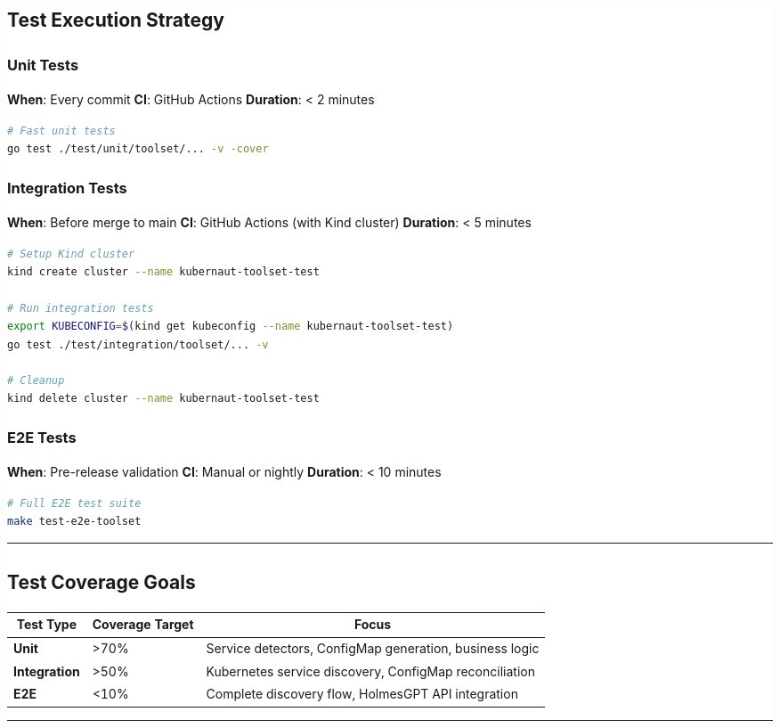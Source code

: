 
## Test Execution Strategy

### Unit Tests
**When**: Every commit
**CI**: GitHub Actions
**Duration**: < 2 minutes

```bash
# Fast unit tests
go test ./test/unit/toolset/... -v -cover
```

### Integration Tests
**When**: Before merge to main
**CI**: GitHub Actions (with Kind cluster)
**Duration**: < 5 minutes

```bash
# Setup Kind cluster
kind create cluster --name kubernaut-toolset-test

# Run integration tests
export KUBECONFIG=$(kind get kubeconfig --name kubernaut-toolset-test)
go test ./test/integration/toolset/... -v

# Cleanup
kind delete cluster --name kubernaut-toolset-test
```

### E2E Tests
**When**: Pre-release validation
**CI**: Manual or nightly
**Duration**: < 10 minutes

```bash
# Full E2E test suite
make test-e2e-toolset
```

---

## Test Coverage Goals

| Test Type | Coverage Target | Focus |
|-----------|----------------|-------|
| **Unit** | >70% | Service detectors, ConfigMap generation, business logic |
| **Integration** | >50% | Kubernetes service discovery, ConfigMap reconciliation |
| **E2E** | <10% | Complete discovery flow, HolmesGPT API integration |

---
